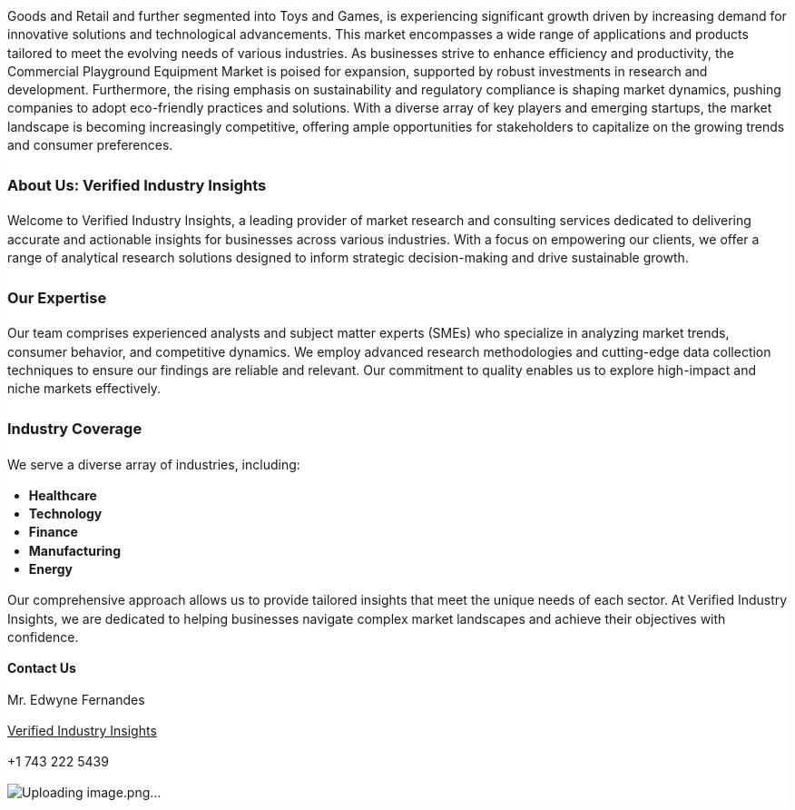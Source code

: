 Goods and Retail and further segmented into Toys and Games, is experiencing significant growth driven by increasing demand for innovative solutions and technological advancements. This market encompasses a wide range of applications and products tailored to meet the evolving needs of various industries. As businesses strive to enhance efficiency and productivity, the Commercial Playground Equipment Market is poised for expansion, supported by robust investments in research and development. Furthermore, the rising emphasis on sustainability and regulatory compliance is shaping market dynamics, pushing companies to adopt eco-friendly practices and solutions. With a diverse array of key players and emerging startups, the market landscape is becoming increasingly competitive, offering ample opportunities for stakeholders to capitalize on the growing trends and consumer preferences.</p><h3>About Us: Verified Industry Insights</h3><p>Welcome to Verified Industry Insights, a leading provider of market research and consulting services dedicated to delivering accurate and actionable insights for businesses across various industries. With a focus on empowering our clients, we offer a range of analytical research solutions designed to inform strategic decision-making and drive sustainable growth.</p><h3>Our Expertise</h3><p>Our team comprises experienced analysts and subject matter experts (SMEs) who specialize in analyzing market trends, consumer behavior, and competitive dynamics. We employ advanced research methodologies and cutting-edge data collection techniques to ensure our findings are reliable and relevant. Our commitment to quality enables us to explore high-impact and niche markets effectively.</p><h3>Industry Coverage</h3><p>We serve a diverse array of industries, including:</p><ul><li><strong>Healthcare</strong></li><li><strong>Technology</strong></li><li><strong>Finance</strong></li><li><strong>Manufacturing</strong></li><li><strong>Energy</strong></li></ul><p>Our comprehensive approach allows us to provide tailored insights that meet the unique needs of each sector. At Verified Industry Insights, we are dedicated to helping businesses navigate complex market landscapes and achieve their objectives with confidence.</p><p><strong>Contact Us</strong></p><p>Mr. Edwyne Fernandes</p><p><a href="https://www.verifiedindustryinsights.com/">Verified Industry Insights</a></p><p>+1 743 222 5439</p>
![Uploading image.png…]()

